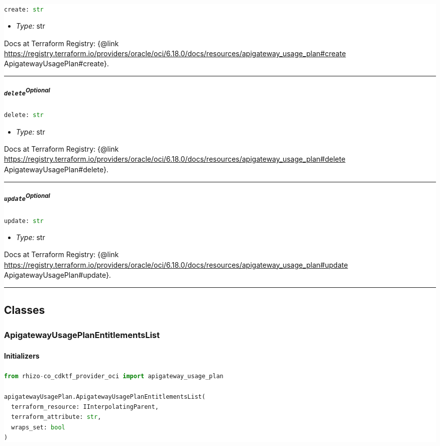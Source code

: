 ```python
create: str
```

- *Type:* str

Docs at Terraform Registry: {@link https://registry.terraform.io/providers/oracle/oci/6.18.0/docs/resources/apigateway_usage_plan#create ApigatewayUsagePlan#create}.

---

##### `delete`<sup>Optional</sup> <a name="delete" id="rhizo-co-terraform-provider-oci.apigatewayUsagePlan.ApigatewayUsagePlanTimeouts.property.delete"></a>

```python
delete: str
```

- *Type:* str

Docs at Terraform Registry: {@link https://registry.terraform.io/providers/oracle/oci/6.18.0/docs/resources/apigateway_usage_plan#delete ApigatewayUsagePlan#delete}.

---

##### `update`<sup>Optional</sup> <a name="update" id="rhizo-co-terraform-provider-oci.apigatewayUsagePlan.ApigatewayUsagePlanTimeouts.property.update"></a>

```python
update: str
```

- *Type:* str

Docs at Terraform Registry: {@link https://registry.terraform.io/providers/oracle/oci/6.18.0/docs/resources/apigateway_usage_plan#update ApigatewayUsagePlan#update}.

---

## Classes <a name="Classes" id="Classes"></a>

### ApigatewayUsagePlanEntitlementsList <a name="ApigatewayUsagePlanEntitlementsList" id="rhizo-co-terraform-provider-oci.apigatewayUsagePlan.ApigatewayUsagePlanEntitlementsList"></a>

#### Initializers <a name="Initializers" id="rhizo-co-terraform-provider-oci.apigatewayUsagePlan.ApigatewayUsagePlanEntitlementsList.Initializer"></a>

```python
from rhizo-co_cdktf_provider_oci import apigateway_usage_plan

apigatewayUsagePlan.ApigatewayUsagePlanEntitlementsList(
  terraform_resource: IInterpolatingParent,
  terraform_attribute: str,
  wraps_set: bool
)
```
